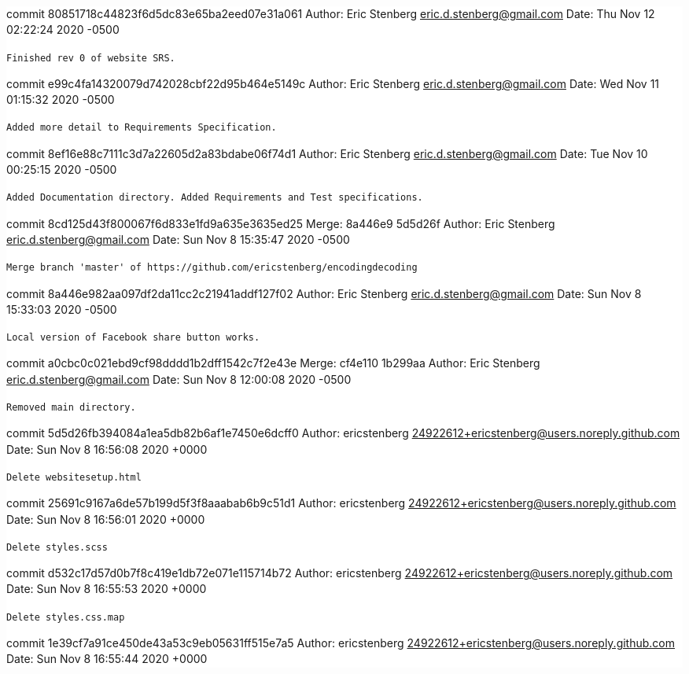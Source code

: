 commit 80851718c44823f6d5dc83e65ba2eed07e31a061
Author: Eric Stenberg <eric.d.stenberg@gmail.com>
Date:   Thu Nov 12 02:22:24 2020 -0500

    Finished rev 0 of website SRS.

commit e99c4fa14320079d742028cbf22d95b464e5149c
Author: Eric Stenberg <eric.d.stenberg@gmail.com>
Date:   Wed Nov 11 01:15:32 2020 -0500

    Added more detail to Requirements Specification.

commit 8ef16e88c7111c3d7a22605d2a83bdabe06f74d1
Author: Eric Stenberg <eric.d.stenberg@gmail.com>
Date:   Tue Nov 10 00:25:15 2020 -0500

    Added Documentation directory. Added Requirements and Test specifications.

commit 8cd125d43f800067f6d833e1fd9a635e3635ed25
Merge: 8a446e9 5d5d26f
Author: Eric Stenberg <eric.d.stenberg@gmail.com>
Date:   Sun Nov 8 15:35:47 2020 -0500

    Merge branch 'master' of https://github.com/ericstenberg/encodingdecoding

commit 8a446e982aa097df2da11cc2c21941addf127f02
Author: Eric Stenberg <eric.d.stenberg@gmail.com>
Date:   Sun Nov 8 15:33:03 2020 -0500

    Local version of Facebook share button works.

commit a0cbc0c021ebd9cf98dddd1b2dff1542c7f2e43e
Merge: cf4e110 1b299aa
Author: Eric Stenberg <eric.d.stenberg@gmail.com>
Date:   Sun Nov 8 12:00:08 2020 -0500

    Removed main directory.

commit 5d5d26fb394084a1ea5db82b6af1e7450e6dcff0
Author: ericstenberg <24922612+ericstenberg@users.noreply.github.com>
Date:   Sun Nov 8 16:56:08 2020 +0000

    Delete websitesetup.html

commit 25691c9167a6de57b199d5f3f8aaabab6b9c51d1
Author: ericstenberg <24922612+ericstenberg@users.noreply.github.com>
Date:   Sun Nov 8 16:56:01 2020 +0000

    Delete styles.scss

commit d532c17d57d0b7f8c419e1db72e071e115714b72
Author: ericstenberg <24922612+ericstenberg@users.noreply.github.com>
Date:   Sun Nov 8 16:55:53 2020 +0000

    Delete styles.css.map

commit 1e39cf7a91ce450de43a53c9eb05631ff515e7a5
Author: ericstenberg <24922612+ericstenberg@users.noreply.github.com>
Date:   Sun Nov 8 16:55:44 2020 +0000

